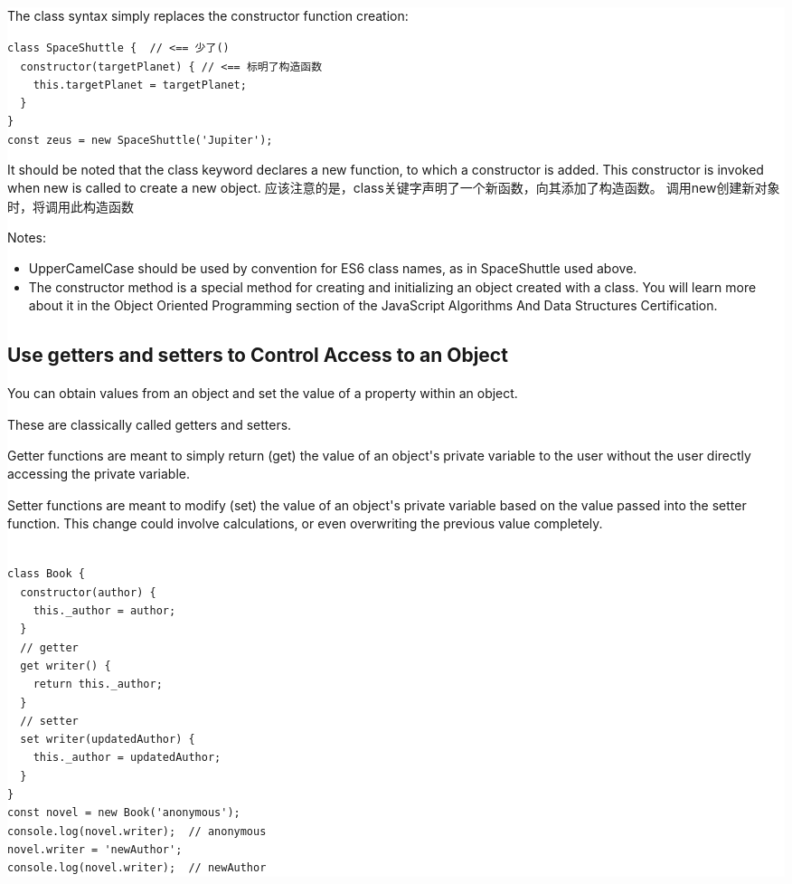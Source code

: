 The class syntax simply replaces the constructor function creation:

```JS
class SpaceShuttle {  // <== 少了()
  constructor(targetPlanet) { // <== 标明了构造函数
    this.targetPlanet = targetPlanet;
  }
}
const zeus = new SpaceShuttle('Jupiter');
```

It should be noted that the class keyword declares a new function, to which a constructor is added. This constructor is invoked when new is called to create a new object.
应该注意的是，class关键字声明了一个新函数，向其添加了构造函数。 调用new创建新对象时，将调用此构造函数

Notes:

- UpperCamelCase should be used by convention for ES6 class names, as in SpaceShuttle used above.
- The constructor method is a special method for creating and initializing an object created with a class. You will learn more about it in the Object Oriented Programming section of the JavaScript Algorithms And Data Structures Certification.

## Use getters and setters to Control Access to an Object

You can obtain values from an object and set the value of a property within an object.

These are classically called getters and setters.

Getter functions are meant to simply return (get) the value of an object's private variable to the user without the user directly accessing the private variable.

Setter functions are meant to modify (set) the value of an object's private variable based on the value passed into the setter function. This change could involve calculations, or even overwriting the previous value completely.

```JS

class Book {
  constructor(author) {
    this._author = author;
  }
  // getter
  get writer() {
    return this._author;
  }
  // setter
  set writer(updatedAuthor) {
    this._author = updatedAuthor;
  }
}
const novel = new Book('anonymous');
console.log(novel.writer);  // anonymous
novel.writer = 'newAuthor';
console.log(novel.writer);  // newAuthor
```
